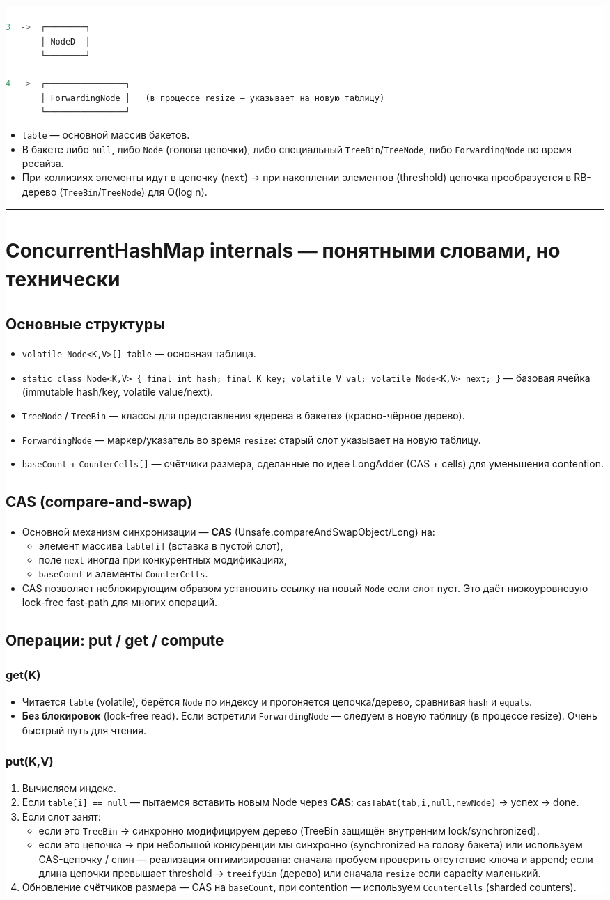 ```rust

3  ->  ┌────────┐
       │ NodeD  │
       └────────┘

4  ->  ┌────────────────┐
       │ ForwardingNode │   (в процессе resize — указывает на новую таблицу)
       └────────────────┘
```
- `table` — основной массив бакетов.    
- В бакете либо `null`, либо `Node` (голова цепочки), либо специальный `TreeBin`/`TreeNode`, либо `ForwardingNode` во время ресайза.    
- При коллизиях элементы идут в цепочку (`next`) → при накоплении элементов (threshold) цепочка преобразуется в RB-дерево (`TreeBin`/`TreeNode`) для O(log n).

---
# ConcurrentHashMap internals — понятными словами, но технически

## Основные структуры
- `volatile Node<K,V>[] table` — основная таблица.
    
- `static class Node<K,V> { final int hash; final K key; volatile V val; volatile Node<K,V> next; }` — базовая ячейка (immutable hash/key, volatile value/next).
    
- `TreeNode` / `TreeBin` — классы для представления «дерева в бакете» (красно-чёрное дерево).
    
- `ForwardingNode` — маркер/указатель во время `resize`: старый слот указывает на новую таблицу.
    
- `baseCount` + `CounterCells[]` — счётчики размера, сделанные по идее LongAdder (CAS + cells) для уменьшения contention.    

## CAS (compare-and-swap)
- Основной механизм синхронизации — **CAS** (Unsafe.compareAndSwapObject/Long) на:    
    - элемент массива `table[i]` (вставка в пустой слот),        
    - поле `next` иногда при конкурентных модификациях,        
    - `baseCount` и элементы `CounterCells`.        
- CAS позволяет неблокирующим образом установить ссылку на новый `Node` если слот пуст. Это даёт низкоуровневую lock-free fast-path для многих операций.    

## Операции: put / get / compute

### get(K)
- Читается `table` (volatile), берётся `Node` по индексу и прогоняется цепочка/дерево, сравнивая `hash` и `equals`.    
- **Без блокировок** (lock-free read). Если встретили `ForwardingNode` — следуем в новую таблицу (в процессе resize). Очень быстрый путь для чтения.    

### put(K,V)
1. Вычисляем индекс.    
2. Если `table[i] == null` — пытаемся вставить новым Node через **CAS**: `casTabAt(tab,i,null,newNode)` → успех → done.    
3. Если слот занят:    
    - если это `TreeBin` → синхронно модифицируем дерево (TreeBin защищён внутренним lock/synchronized).        
    - если это цепочка → при небольшой конкуренции мы синхронно (synchronized на голову бакета) или используем CAS-цепочку / спин — реализация оптимизирована: сначала пробуем проверить отсутствие ключа и append; если длина цепочки превышает threshold → `treeifyBin` (дерево) или сначала `resize` если capacity маленький.        
4. Обновление счётчиков размера — CAS на `baseCount`, при contention — используем `CounterCells` (sharded counters).